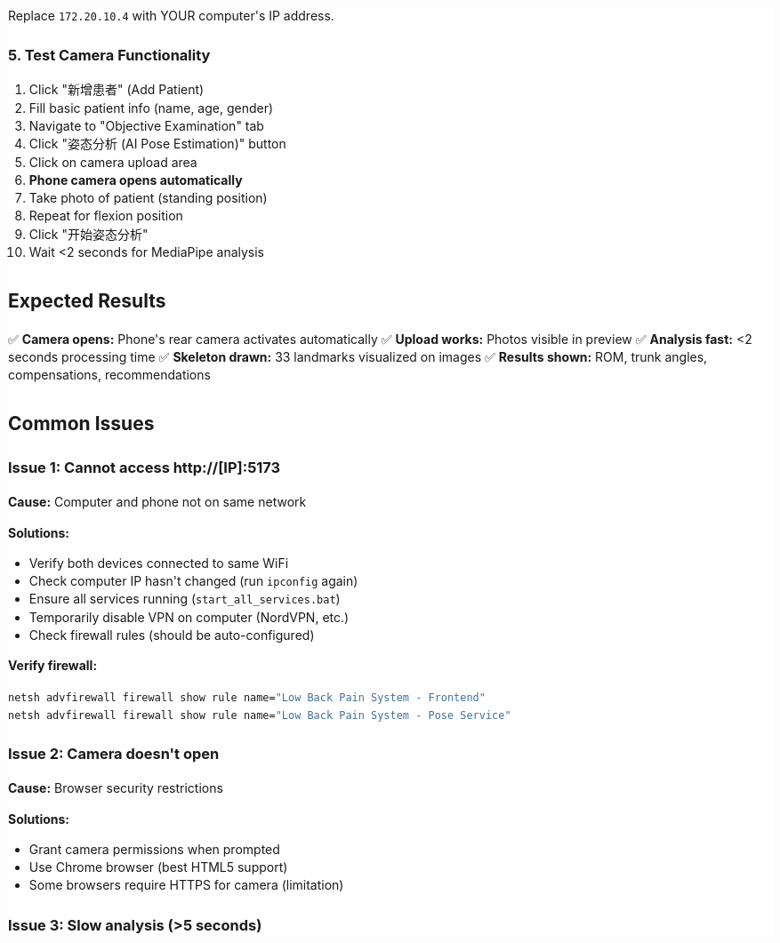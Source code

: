 Replace `172.20.10.4` with YOUR computer's IP address.

### 5. Test Camera Functionality

1. Click "新增患者" (Add Patient)
2. Fill basic patient info (name, age, gender)
3. Navigate to "Objective Examination" tab
4. Click "姿态分析 (AI Pose Estimation)" button
5. Click on camera upload area
6. **Phone camera opens automatically**
7. Take photo of patient (standing position)
8. Repeat for flexion position
9. Click "开始姿态分析"
10. Wait <2 seconds for MediaPipe analysis

## Expected Results

✅ **Camera opens:** Phone's rear camera activates automatically
✅ **Upload works:** Photos visible in preview
✅ **Analysis fast:** <2 seconds processing time
✅ **Skeleton drawn:** 33 landmarks visualized on images
✅ **Results shown:** ROM, trunk angles, compensations, recommendations

## Common Issues

### Issue 1: Cannot access http://[IP]:5173

**Cause:** Computer and phone not on same network

**Solutions:**
- Verify both devices connected to same WiFi
- Check computer IP hasn't changed (run `ipconfig` again)
- Ensure all services running (`start_all_services.bat`)
- Temporarily disable VPN on computer (NordVPN, etc.)
- Check firewall rules (should be auto-configured)

**Verify firewall:**
```bash
netsh advfirewall firewall show rule name="Low Back Pain System - Frontend"
netsh advfirewall firewall show rule name="Low Back Pain System - Pose Service"
```

### Issue 2: Camera doesn't open

**Cause:** Browser security restrictions

**Solutions:**
- Grant camera permissions when prompted
- Use Chrome browser (best HTML5 support)
- Some browsers require HTTPS for camera (limitation)

### Issue 3: Slow analysis (>5 seconds)
